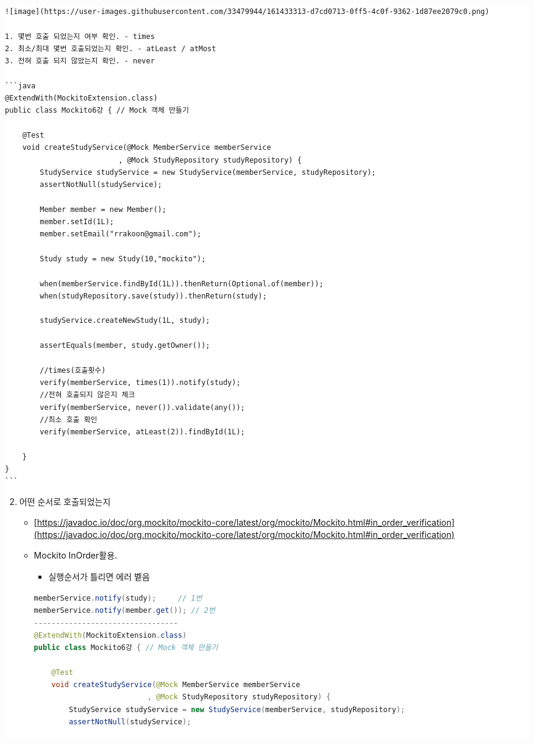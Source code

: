     ![image](https://user-images.githubusercontent.com/33479944/161433313-d7cd0713-0ff5-4c0f-9362-1d87ee2079c0.png)
    
    1. 몇번 호출 되었는지 여부 확인. - times
    2. 최소/최대 몇번 호출되었는지 확인. - atLeast / atMost
    3. 전혀 호출 되지 않았는지 확인. - never
    
    ```java
    @ExtendWith(MockitoExtension.class)
    public class Mockito6강 { // Mock 객체 만들기
    
    	@Test
    	void createStudyService(@Mock MemberService memberService
    			              , @Mock StudyRepository studyRepository) {
    		StudyService studyService = new StudyService(memberService, studyRepository);
    		assertNotNull(studyService);
    		
    		Member member = new Member();
    		member.setId(1L);
    		member.setEmail("rrakoon@gmail.com");
    		
    		Study study = new Study(10,"mockito");
    		
    		when(memberService.findById(1L)).thenReturn(Optional.of(member));
    		when(studyRepository.save(study)).thenReturn(study);
    		
    		studyService.createNewStudy(1L, study);
    		
    		assertEquals(member, study.getOwner());
    		
    		//times(호출횟수)
    		verify(memberService, times(1)).notify(study);
    		//전혀 호출되지 않은지 체크
    		verify(memberService, never()).validate(any());
    		//최소 호출 확인
    		verify(memberService, atLeast(2)).findById(1L);
    		
    	}
    }
    ```
    
2. 어떤 순서로 호출되었는지
    - [https://javadoc.io/doc/org.mockito/mockito-core/latest/org/mockito/Mockito.html#in_order_verification](https://javadoc.io/doc/org.mockito/mockito-core/latest/org/mockito/Mockito.html#in_order_verification)
    - Mockito InOrder활용.
        - 실행순서가 틀리면 에러 벹음
        
        ```java
        memberService.notify(study);     // 1번
        memberService.notify(member.get()); // 2번
        ---------------------------------
        @ExtendWith(MockitoExtension.class)
        public class Mockito6강 { // Mock 객체 만들기
        
        	@Test
        	void createStudyService(@Mock MemberService memberService
        			              , @Mock StudyRepository studyRepository) {
        		StudyService studyService = new StudyService(memberService, studyRepository);
        		assertNotNull(studyService);
        		